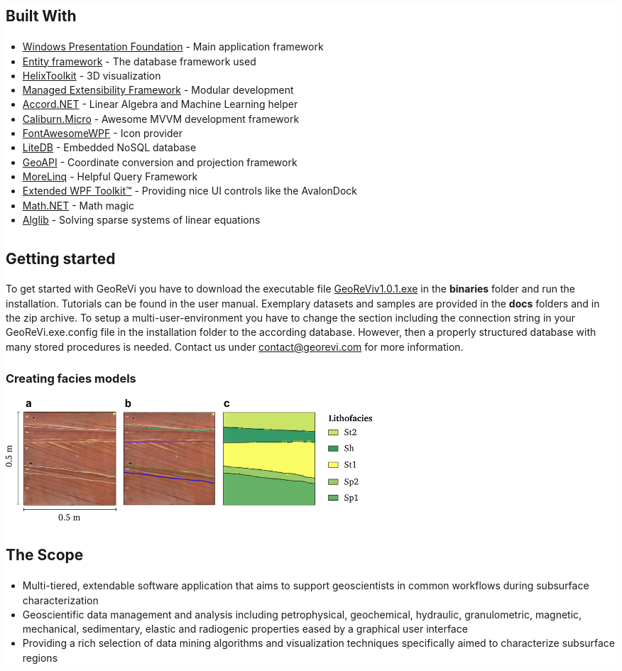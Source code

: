 ## Built With
* [Windows Presentation Foundation](https://docs.microsoft.com/de-de/dotnet/framework/wpf/) - Main application framework
* [Entity framework](https://docs.microsoft.com/de-de/ef/) - The database framework used
* [HelixToolkit](https://github.com/helix-toolkit/helix-toolkit}{HelixToolkit.WPF) - 3D visualization
* [Managed Extensibility Framework](https://docs.microsoft.com/de-de/dotnet/framework/mef/) - Modular development
* [Accord.NET](http://accord-framework.net) - Linear Algebra and Machine Learning helper
* [Caliburn.Micro](https://caliburnmicro.com/) - Awesome MVVM development framework
* [FontAwesomeWPF](https://github.com/charri/Font-Awesome-WPF/) - Icon provider
* [LiteDB](https://www.litedb.org/) - Embedded NoSQL database
* [GeoAPI](https://github.com/NetTopologySuite/GeoAPI) - Coordinate conversion and projection framework
* [MoreLinq](https://morelinq.github.io) - Helpful Query Framework
* [Extended WPF Toolkit™](https://github.com/xceedsoftware/wpftoolkit) - Providing nice UI controls like the AvalonDock
* [Math.NET](https://www.mathdotnet.com/) - Math magic
* [Alglib](https://www.alglib.net/) - Solving sparse systems of linear equations


## Getting started
To get started with GeoReVi you have to download the executable file [GeoReViv1.0.1.exe](https://github.com/ApirsAL/GeoReVi/blob/master/binaries/GeoReViv1.0.1.exe) in the **binaries** folder and run the installation. Tutorials can be found in the user manual. Exemplary datasets and samples are provided in the **docs** folders and in the zip archive. To setup a multi-user-environment you have to change the section including the connection string in your GeoReVi.exe.config file in the installation folder to the according database. However, then a properly structured database with many stored procedures is needed. Contact us under contact@georevi.com for more information.

### Creating facies models
<img src="docs/Samples/Interpolations/FaciesModel.png" width="60%">


## The Scope
* Multi-tiered, extendable software application that aims to support geoscientists in common workflows during subsurface characterization
* Geoscientific data management and analysis including petrophysical, geochemical, hydraulic, granulometric, magnetic, mechanical, sedimentary, elastic and radiogenic properties eased by a graphical user interface
* Providing a rich selection of data mining algorithms and visualization techniques specifically aimed to characterize subsurface regions
